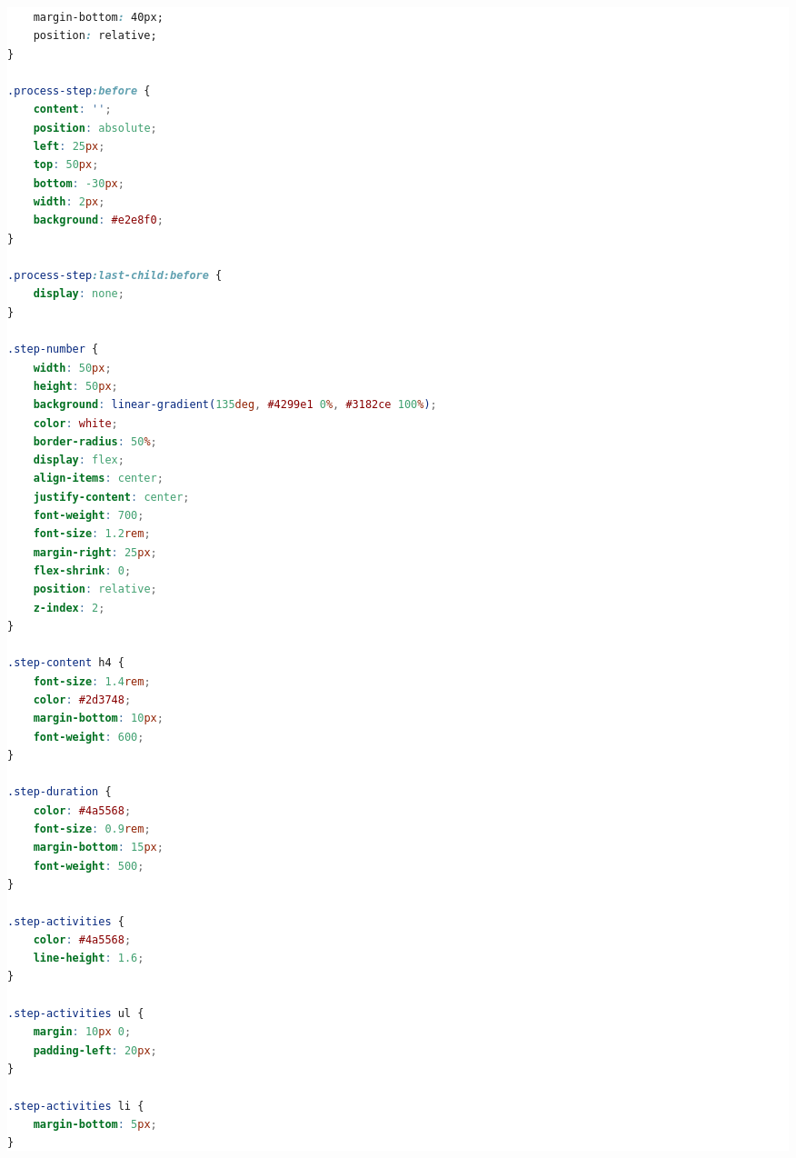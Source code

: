 ```css
    margin-bottom: 40px;
    position: relative;
}

.process-step:before {
    content: '';
    position: absolute;
    left: 25px;
    top: 50px;
    bottom: -30px;
    width: 2px;
    background: #e2e8f0;
}

.process-step:last-child:before {
    display: none;
}

.step-number {
    width: 50px;
    height: 50px;
    background: linear-gradient(135deg, #4299e1 0%, #3182ce 100%);
    color: white;
    border-radius: 50%;
    display: flex;
    align-items: center;
    justify-content: center;
    font-weight: 700;
    font-size: 1.2rem;
    margin-right: 25px;
    flex-shrink: 0;
    position: relative;
    z-index: 2;
}

.step-content h4 {
    font-size: 1.4rem;
    color: #2d3748;
    margin-bottom: 10px;
    font-weight: 600;
}

.step-duration {
    color: #4a5568;
    font-size: 0.9rem;
    margin-bottom: 15px;
    font-weight: 500;
}

.step-activities {
    color: #4a5568;
    line-height: 1.6;
}

.step-activities ul {
    margin: 10px 0;
    padding-left: 20px;
}

.step-activities li {
    margin-bottom: 5px;
}

```